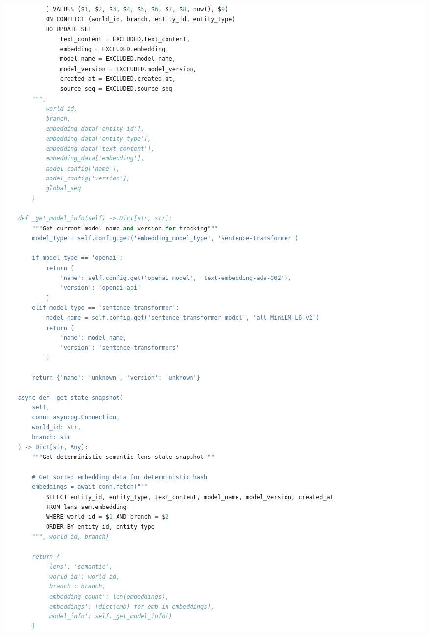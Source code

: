```python
            ) VALUES ($1, $2, $3, $4, $5, $6, $7, $8, now(), $9)
            ON CONFLICT (world_id, branch, entity_id, entity_type) 
            DO UPDATE SET 
                text_content = EXCLUDED.text_content,
                embedding = EXCLUDED.embedding,
                model_name = EXCLUDED.model_name,
                model_version = EXCLUDED.model_version,
                created_at = EXCLUDED.created_at,
                source_seq = EXCLUDED.source_seq
        """, 
            world_id,
            branch,
            embedding_data['entity_id'],
            embedding_data['entity_type'],
            embedding_data['text_content'],
            embedding_data['embedding'],
            model_config['name'],
            model_config['version'],
            global_seq
        )
    
    def _get_model_info(self) -> Dict[str, str]:
        """Get current model name and version for tracking"""
        model_type = self.config.get('embedding_model_type', 'sentence-transformer')
        
        if model_type == 'openai':
            return {
                'name': self.config.get('openai_model', 'text-embedding-ada-002'),
                'version': 'openai-api'
            }
        elif model_type == 'sentence-transformer':
            model_name = self.config.get('sentence_transformer_model', 'all-MiniLM-L6-v2')
            return {
                'name': model_name,
                'version': 'sentence-transformers'
            }
        
        return {'name': 'unknown', 'version': 'unknown'}
    
    async def _get_state_snapshot(
        self, 
        conn: asyncpg.Connection, 
        world_id: str, 
        branch: str
    ) -> Dict[str, Any]:
        """Get deterministic semantic lens state snapshot"""
        
        # Get sorted embedding data for deterministic hash
        embeddings = await conn.fetch("""
            SELECT entity_id, entity_type, text_content, model_name, model_version, created_at
            FROM lens_sem.embedding
            WHERE world_id = $1 AND branch = $2
            ORDER BY entity_id, entity_type
        """, world_id, branch)
        
        return {
            'lens': 'semantic',
            'world_id': world_id,
            'branch': branch,
            'embedding_count': len(embeddings),
            'embeddings': [dict(emb) for emb in embeddings],
            'model_info': self._get_model_info()
        }
```